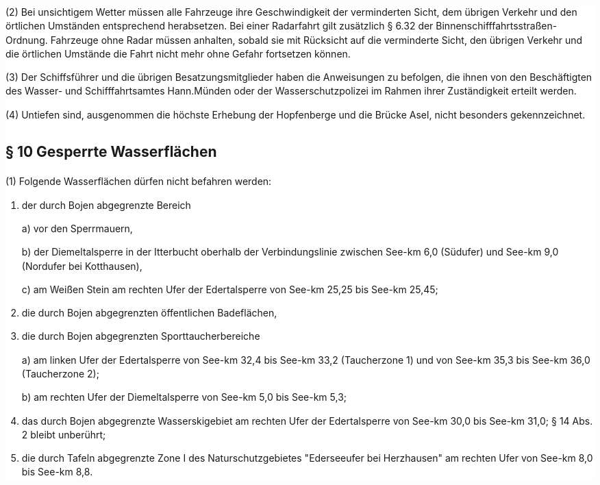 (2) Bei unsichtigem Wetter müssen alle Fahrzeuge ihre Geschwindigkeit
der verminderten Sicht, dem übrigen Verkehr und den örtlichen
Umständen entsprechend herabsetzen. Bei einer Radarfahrt gilt
zusätzlich § 6.32 der Binnenschifffahrtsstraßen-Ordnung. Fahrzeuge
ohne Radar müssen anhalten, sobald sie mit Rücksicht auf die
verminderte Sicht, den übrigen Verkehr und die örtlichen Umstände die
Fahrt nicht mehr ohne Gefahr fortsetzen können.

(3) Der Schiffsführer und die übrigen Besatzungsmitglieder haben die
Anweisungen zu befolgen, die ihnen von den Beschäftigten des Wasser-
und Schifffahrtsamtes Hann.Münden oder der Wasserschutzpolizei im
Rahmen ihrer Zuständigkeit erteilt werden.

(4) Untiefen sind, ausgenommen die höchste Erhebung der Hopfenberge
und die Brücke Asel, nicht besonders gekennzeichnet.


## § 10 Gesperrte Wasserflächen

(1) Folgende Wasserflächen dürfen nicht befahren werden:

1.  der durch Bojen abgegrenzte Bereich

    a)  vor den Sperrmauern,


    b)  der Diemeltalsperre in der Itterbucht oberhalb der Verbindungslinie
        zwischen See-km 6,0 (Südufer) und See-km 9,0 (Nordufer bei
        Kotthausen),


    c)  am Weißen Stein am rechten Ufer der Edertalsperre von See-km 25,25 bis
        See-km 25,45;





2.  die durch Bojen abgegrenzten öffentlichen Badeflächen,


3.  die durch Bojen abgegrenzten Sporttaucherbereiche

    a)  am linken Ufer der Edertalsperre von See-km 32,4 bis See-km 33,2
        (Taucherzone 1) und von See-km 35,3 bis See-km 36,0 (Taucherzone 2);


    b)  am rechten Ufer der Diemeltalsperre von See-km 5,0 bis See-km 5,3;





4.  das durch Bojen abgegrenzte Wasserskigebiet am rechten Ufer der
    Edertalsperre von See-km 30,0 bis See-km 31,0; § 14 Abs. 2 bleibt
    unberührt;


5.  die durch Tafeln abgegrenzte Zone I des Naturschutzgebietes
    "Ederseeufer bei Herzhausen" am rechten Ufer von See-km 8,0 bis See-km
    8,8.

